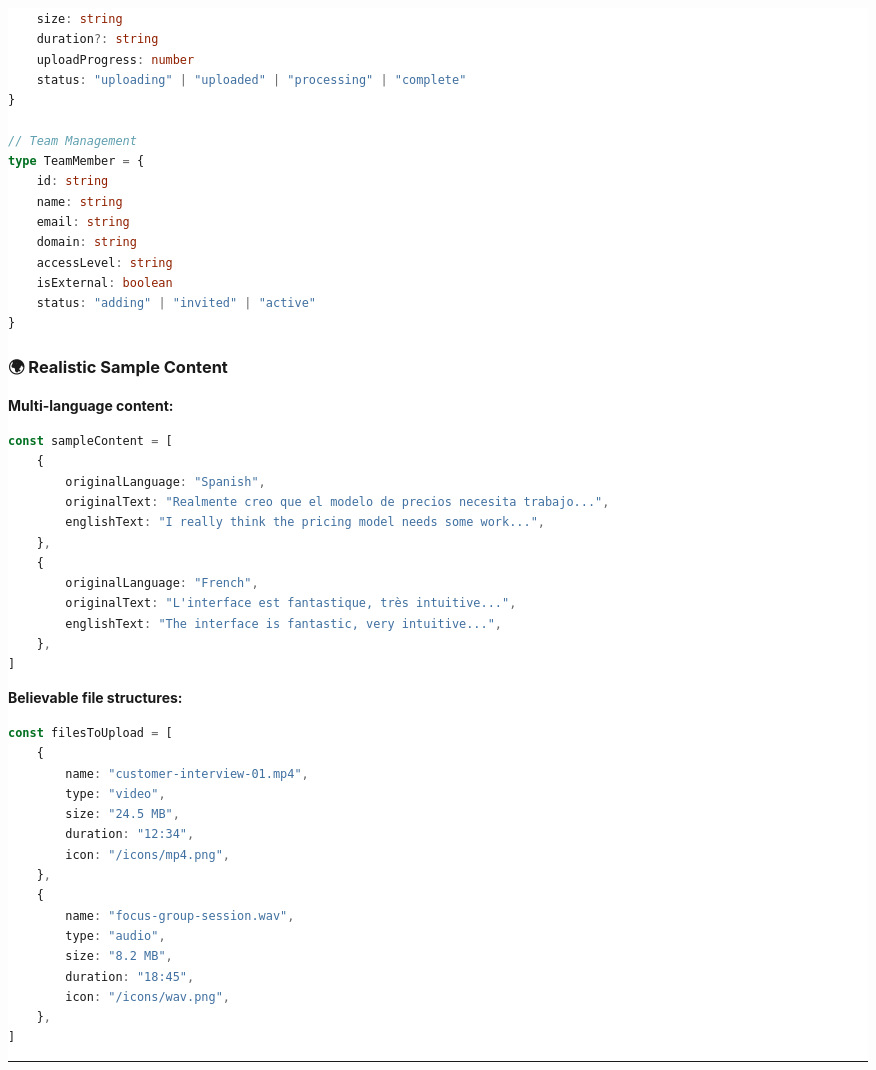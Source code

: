 ```typescript
	size: string
	duration?: string
	uploadProgress: number
	status: "uploading" | "uploaded" | "processing" | "complete"
}

// Team Management
type TeamMember = {
	id: string
	name: string
	email: string
	domain: string
	accessLevel: string
	isExternal: boolean
	status: "adding" | "invited" | "active"
}
```

### 🌍 Realistic Sample Content

**Multi-language content:**

```typescript
const sampleContent = [
	{
		originalLanguage: "Spanish",
		originalText: "Realmente creo que el modelo de precios necesita trabajo...",
		englishText: "I really think the pricing model needs some work...",
	},
	{
		originalLanguage: "French",
		originalText: "L'interface est fantastique, très intuitive...",
		englishText: "The interface is fantastic, very intuitive...",
	},
]
```

**Believable file structures:**

```typescript
const filesToUpload = [
	{
		name: "customer-interview-01.mp4",
		type: "video",
		size: "24.5 MB",
		duration: "12:34",
		icon: "/icons/mp4.png",
	},
	{
		name: "focus-group-session.wav",
		type: "audio",
		size: "8.2 MB",
		duration: "18:45",
		icon: "/icons/wav.png",
	},
]
```

---